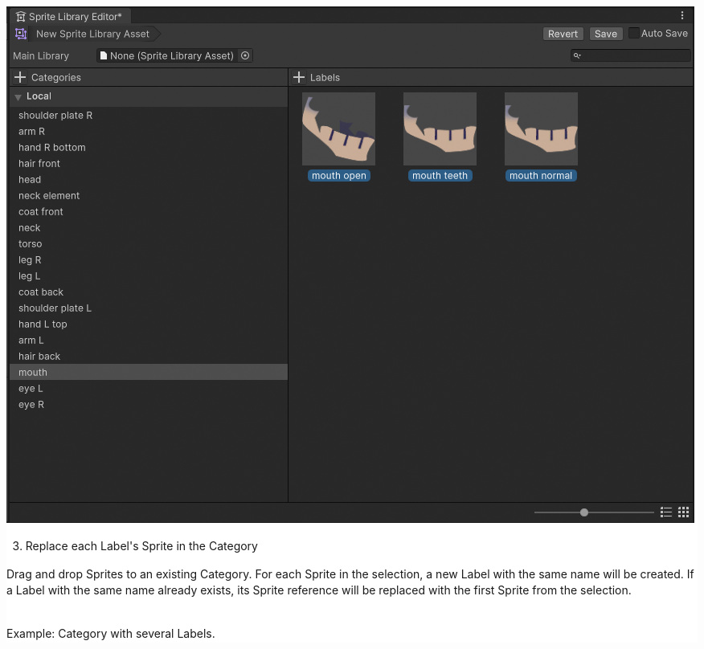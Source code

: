 ![](images/2D-animation-SLAsset-drag-n-drop-02-replace.png)

3. Replace each Label's Sprite in the Category

Drag and drop Sprites to an existing Category. For each Sprite in the selection, a new Label with the same name will be created. If a Label with the same name already exists, its Sprite reference will be replaced with the first Sprite from the selection.

<br/>Example: Category with several Labels.